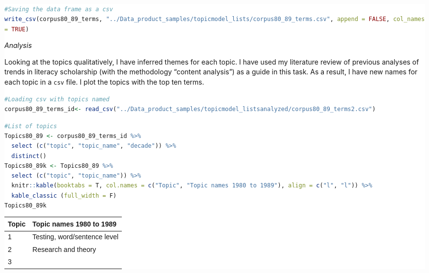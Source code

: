 ``` r
#Saving the data frame as a csv
write_csv(corpus80_89_terms, "../Data_product_samples/topicmodel_lists/corpus80_89_terms.csv", append = FALSE, col_names = TRUE)
```

*Analysis*

Looking at the topics qualitatively, I have inferred themes for each
topic. I have used my literature review of previous analyses of trends
in literacy scholarship (with the methodology “content analysis”) as a
guide in this task. As a result, I have new names for each topic in a
`csv` file. I plot the topics with the top ten terms.

``` r
#Loading csv with topics named
corpus80_89_terms_id<- read_csv("../Data_product_samples/topicmodel_listsanalyzed/corpus80_89_terms2.csv")
```

``` r
#List of topics
Topics80_89 <- corpus80_89_terms_id %>% 
  select (c("topic", "topic_name", "decade")) %>% 
  distinct() 
Topics80_89k <- Topics80_89 %>% 
  select (c("topic", "topic_name")) %>% 
  knitr::kable(booktabs = T, col.names = c("Topic", "Topic names 1980 to 1989"), align = c("l", "l")) %>% 
  kable_classic (full_width = F)
Topics80_89k
```

<table class=" lightable-classic" style="font-family: &quot;Arial Narrow&quot;, &quot;Source Sans Pro&quot;, sans-serif; width: auto !important; margin-left: auto; margin-right: auto;">
<thead>
<tr>
<th style="text-align:left;">
Topic
</th>
<th style="text-align:left;">
Topic names 1980 to 1989
</th>
</tr>
</thead>
<tbody>
<tr>
<td style="text-align:left;">
1
</td>
<td style="text-align:left;">
Testing, word/sentence level
</td>
</tr>
<tr>
<td style="text-align:left;">
2
</td>
<td style="text-align:left;">
Research and theory
</td>
</tr>
<tr>
<td style="text-align:left;">
3
</td>
<td style="text-align:left;">
